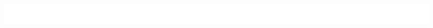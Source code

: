 




<link rel="stylesheet" href="https://unpkg.com/gitalk/dist/gitalk.css">
<script src="https://unpkg.com/gitalk@latest/dist/gitalk.min.js"></script> 
<div id="gitalk-container"></div>    
 <script type="text/javascript">
    var gitalk = new Gitalk({
		clientID: `1d164cd85549874d0e3a`,
		clientSecret: `527c3d223d1e6608953e835b547061037d140355`,
		repo: `HealerJean.github.io`,
		owner: 'HealerJean',
		admin: ['HealerJean'],
		id: 'GIGpj1NIXBs21OGz',
    });
    gitalk.render('gitalk-container');
</script> 



